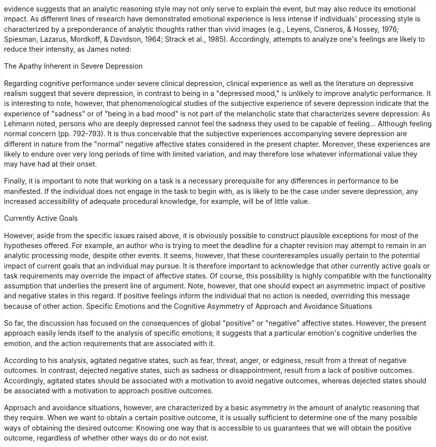 evidence suggests that an analytic reasoning style may not only serve to explain the event, but may also reduce its emotional impact. As different lines of research have demonstrated emotional experience is less intense if individuals' processing style is characterized by a preponderance of analytic thoughts rather than vivid images (e.g., Leyens, Cisneros, & Hossey, 1976; Spiesman, Lazarus, Mordkoff, & Davidson, 1964; Strack et al., 1985). Accordingly, attempts to analyze one's feelings are likely to reduce their intensity, as James noted:

The Apathy Inherent in Severe Depression

Regarding cognitive performance under severe clinical depression, clinical experience as well as the literature on depressive realism suggest that severe depression, in contrast to being in a "depressed mood," is unlikely to improve analytic performance. It is interesting to note, however, that phenomenological studies of the subjective experience of severe depression indicate that the experience of "sadness" or of "being in a bad mood" is not part of the melancholic state that characterizes severe depression: As Lehmann noted, persons who are deeply depressed cannot feel the sadness they used to be capable of feeling... Although feeling normal concern (pp. 792-793). It is thus conceivable that the subjective experiences accompanying severe depression are different in nature from the "normal" negative affective states considered in the present chapter. Moreover, these experiences are likely to endure over very long periods of time with limited variation, and may therefore lose whatever informational value they may have had at their onset.

Finally, it is important to note that working on a task is a necessary prerequisite for any differences in performance to be manifested. If the individual does not engage in the task to begin with, as is likely to be the case under severe depression, any increased accessibility of adequate procedural knowledge, for example, will be of little value.

Currently Active Goals

However, aside from the specific issues raised above, it is obviously possible to construct plausible exceptions for most of the hypotheses offered. For example, an author who is trying to meet the deadline for a chapter revision may attempt to remain in an analytic processing mode, despite other events. It seems, however, that these counterexamples usually pertain to the potential impact of current goals that an individual may pursue. It is therefore important to acknowledge that other currently active goals or task requirements may override the impact of affective states. Of course, this possibility is highly compatible with the functionality assumption that underlies the present line of argument. Note, however, that one should expect an asymmetric impact of positive and negative states in this regard. If positive feelings inform the individual that no action is needed, overriding this message because of other action. Specific Emotions and the Cognitive Asymmetry
of Approach and Avoidance Situations

So far, the discussion has focused on the consequences of global "positive" or "negative" affective states. However, the present approach easily lends itself to the analysis of specific emotions; it suggests that a particular emotion's cognitive underlies the emotion, and the action requirements that are associated with it.

According to his analysis, agitated negative states, such as fear, threat, anger, or edginess, result from a threat of negative outcomes. In contrast, dejected negative states, such as sadness or disappointment, result from a lack of positive outcomes. Accordingly, agitated states should be associated with a motivation to avoid negative outcomes, whereas dejected states should be associated with a motivation to approach positive outcomes.

Approach and avoidance situations, however, are characterized by a basic asymmetry in the amount of analytic reasoning that they require. When we want to obtain a certain positive outcome, it is usually sufficient to determine one of the many possible ways of obtaining the desired outcome: Knowing one way that is accessible to us guarantees that we will obtain the positive outcome, regardless of whether other ways do or do not exist.
